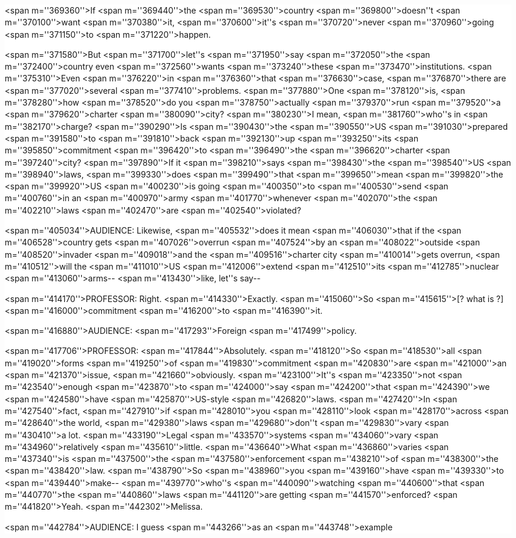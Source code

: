   <span m=''369360''>If</span> <span m=''369440''>the</span> <span m=''369530''>country</span>
  <span m=''369800''>doesn''t</span> <span m=''370100''>want</span> <span m=''370380''>it,</span>
  <span m=''370600''>it''s</span> <span m=''370720''>never</span> <span m=''370960''>going</span>
  <span m=''371150''>to</span> <span m=''371220''>happen.</span> </p><p><span m=''371580''>But</span>
  <span m=''371700''>let''s</span> <span m=''371950''>say</span> <span m=''372050''>the</span>
  <span m=''372400''>country even</span> <span m=''372560''>wants</span> <span m=''373240''>these</span>
  <span m=''373470''>institutions.</span> <span m=''375310''>Even</span> <span m=''376220''>in</span>
  <span m=''376360''>that</span> <span m=''376630''>case,</span> <span m=''376870''>there
  are</span> <span m=''377020''>several</span> <span m=''377410''>problems.</span>
  <span m=''377880''>One</span> <span m=''378120''>is,</span> <span m=''378280''>how</span>
  <span m=''378520''>do you</span> <span m=''378750''>actually</span> <span m=''379370''>run</span>
  <span m=''379520''>a</span> <span m=''379620''>charter</span> <span m=''380090''>city?</span>
  <span m=''380230''>I mean,</span> <span m=''381760''>who''s in</span> <span m=''382170''>charge?</span>
  <span m=''390290''>Is</span> <span m=''390430''>the</span> <span m=''390550''>US</span>
  <span m=''391030''>prepared</span> <span m=''391580''>to</span> <span m=''391810''>back</span>
  <span m=''392130''>up</span> <span m=''393250''>its</span> <span m=''395850''>commitment</span>
  <span m=''396420''>to</span> <span m=''396490''>the</span> <span m=''396620''>charter</span>
  <span m=''397240''>city?</span> <span m=''397890''>If it</span> <span m=''398210''>says</span>
  <span m=''398430''>the</span> <span m=''398540''>US</span> <span m=''398940''>laws,</span>
  <span m=''399330''>does</span> <span m=''399490''>that</span> <span m=''399650''>mean</span>
  <span m=''399820''>the</span> <span m=''399920''>US</span> <span m=''400230''>is
  going</span> <span m=''400350''>to</span> <span m=''400530''>send</span> <span m=''400760''>in
  an</span> <span m=''400970''>army</span> <span m=''401770''>whenever</span> <span
  m=''402070''>the</span> <span m=''402210''>laws</span> <span m=''402470''>are</span>
  <span m=''402540''>violated?</span> </p><p><span m=''405034''>AUDIENCE: Likewise,</span>
  <span m=''405532''>does it mean</span> <span m=''406030''>that if the</span> <span
  m=''406528''>country gets</span> <span m=''407026''>overrun</span> <span m=''407524''>by
  an</span> <span m=''408022''>outside</span> <span m=''408520''>invader</span> <span
  m=''409018''>and the</span> <span m=''409516''>charter city</span> <span m=''410014''>gets
  overrun,</span> <span m=''410512''>will the</span> <span m=''411010''>US</span>
  <span m=''412006''>extend</span> <span m=''412510''>its</span> <span m=''412785''>nuclear</span>
  <span m=''413060''>arms--</span> <span m=''413430''>like, let''s say--</span> </p><p><span
  m=''414170''>PROFESSOR: Right.</span> <span m=''414330''>Exactly.</span> <span m=''415060''>So</span>
  <span m=''415615''>[? what is ?]</span> <span m=''416000''>commitment</span> <span
  m=''416200''>to</span> <span m=''416390''>it.</span> </p><p><span m=''416880''>AUDIENCE:</span>
  <span m=''417293''>Foreign</span> <span m=''417499''>policy.</span> </p><p><span
  m=''417706''>PROFESSOR:</span> <span m=''417844''>Absolutely.</span> <span m=''418120''>So</span>
  <span m=''418530''>all</span> <span m=''419020''>forms</span> <span m=''419250''>of</span>
  <span m=''419830''>commitment</span> <span m=''420830''>are</span> <span m=''421000''>an</span>
  <span m=''421370''>issue,</span> <span m=''421660''>obviously.</span> <span m=''423100''>It''s</span>
  <span m=''423350''>not</span> <span m=''423540''>enough</span> <span m=''423870''>to</span>
  <span m=''424000''>say</span> <span m=''424200''>that</span> <span m=''424390''>we</span>
  <span m=''424580''>have</span> <span m=''425870''>US-style</span> <span m=''426820''>laws.</span>
  <span m=''427420''>In</span> <span m=''427540''>fact,</span> <span m=''427910''>if</span>
  <span m=''428010''>you</span> <span m=''428110''>look</span> <span m=''428170''>across</span>
  <span m=''428640''>the world,</span> <span m=''429380''>laws</span> <span m=''429680''>don''t</span>
  <span m=''429830''>vary</span> <span m=''430410''>a lot.</span> <span m=''433190''>Legal</span>
  <span m=''433570''>systems</span> <span m=''434060''>vary</span> <span m=''434960''>relatively</span>
  <span m=''435610''>little.</span> <span m=''436640''>What</span> <span m=''436860''>varies</span>
  <span m=''437340''>is</span> <span m=''437500''>the</span> <span m=''437580''>enforcement</span>
  <span m=''438210''>of</span> <span m=''438300''>the</span> <span m=''438420''>law.</span>
  <span m=''438790''>So</span> <span m=''438960''>you</span> <span m=''439160''>have</span>
  <span m=''439330''>to</span> <span m=''439440''>make--</span> <span m=''439770''>who''s</span>
  <span m=''440090''>watching</span> <span m=''440600''>that</span> <span m=''440770''>the</span>
  <span m=''440860''>laws</span> <span m=''441120''>are getting</span> <span m=''441570''>enforced?</span>
  <span m=''441820''>Yeah.</span> <span m=''442302''>Melissa.</span> </p><p><span
  m=''442784''>AUDIENCE: I guess</span> <span m=''443266''>as an</span> <span m=''443748''>example